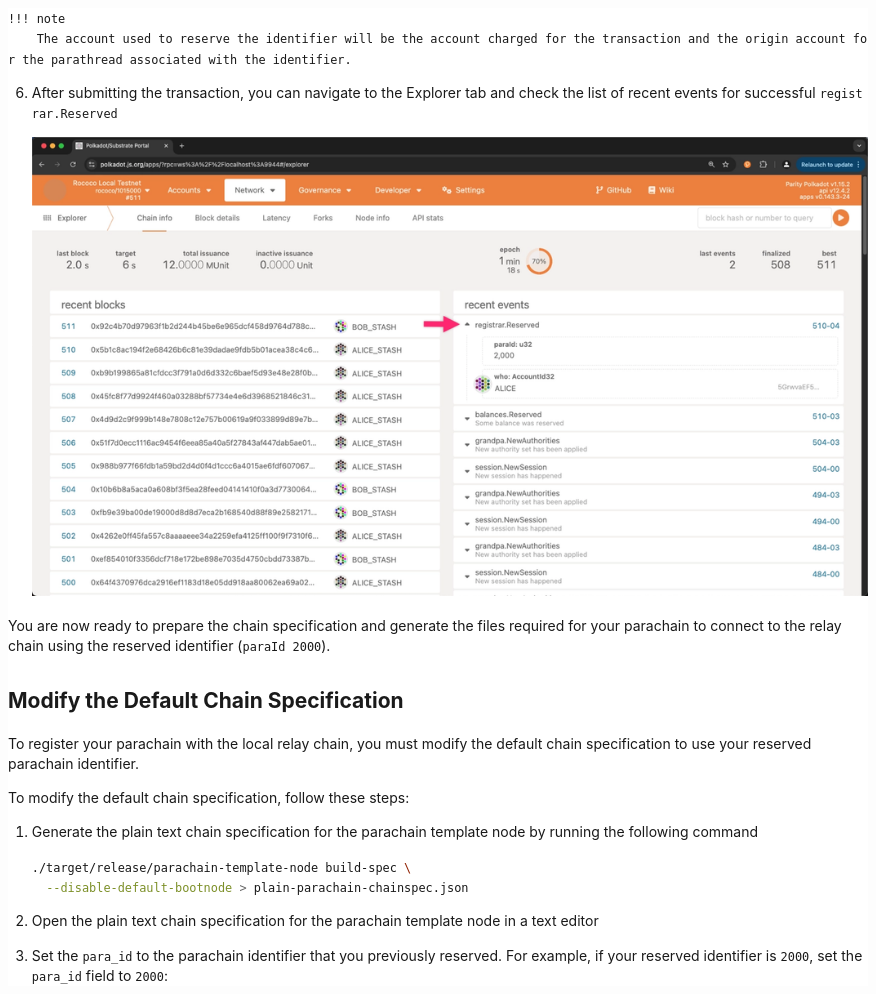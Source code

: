     !!! note
        The account used to reserve the identifier will be the account charged for the transaction and the origin account for the parathread associated with the identifier.

6. After submitting the transaction, you can navigate to the Explorer tab and check the list of recent events for successful `registrar.Reserved`

    ![](/images/tutorials/polkadot-sdk/parachains/upgrade-to-parachain/prepare-parachain/prepare-parachain-5.webp)

You are now ready to prepare the chain specification and generate the files required for your parachain to connect to the relay chain using the reserved identifier (`paraId 2000`).

## Modify the Default Chain Specification

To register your parachain with the local relay chain, you must modify the default chain specification to use your reserved parachain identifier.

To modify the default chain specification, follow these steps:

1. Generate the plain text chain specification for the parachain template node by running the following command

    ```bash
    ./target/release/parachain-template-node build-spec \
      --disable-default-bootnode > plain-parachain-chainspec.json
    ```

2. Open the plain text chain specification for the parachain template node in a text editor

3. Set the `para_id` to the parachain identifier that you previously reserved. For example, if your reserved identifier is `2000`, set the `para_id` field to `2000`:
